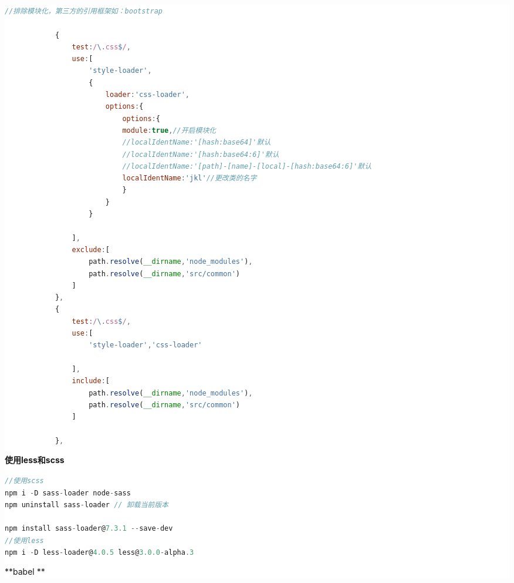 ```js
//排除模块化，第三方的引用框架如：bootstrap

     		{
                test:/\.css$/,
                use:[
                    'style-loader',
                    {
                        loader:'css-loader',
                        options:{
                            options:{
                            module:true,//开启模块化
                            //localIdentName:'[hash:base64]'默认
                            //localIdentName:'[hash:base64:6]'默认
                            //localIdentName:'[path]-[name]-[local]-[hash:base64:6]'默认
                            localIdentName:'jkl'//更改类的名字
                        	}
                        }
                    }
                    
                ],
                exclude:[
                    path.resolve(__dirname,'node_modules'),
                    path.resolve(__dirname,'src/common')
                ]
            },
            {
                test:/\.css$/,
                use:[
                    'style-loader','css-loader'
                   
                ],
                include:[
                    path.resolve(__dirname,'node_modules'),
                    path.resolve(__dirname,'src/common')
                ]
               
            },
```

**使用less和scss**

```js
//使用scss
npm i -D sass-loader node-sass
npm uninstall sass-loader // 卸载当前版本
 
npm install sass-loader@7.3.1 --save-dev
//使用less
npm i -D less-loader@4.0.5 less@3.0.0-alpha.3
```

**babel **
